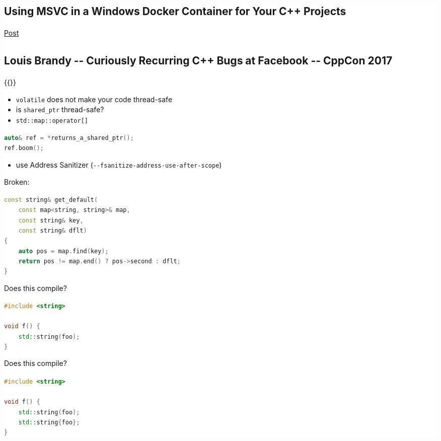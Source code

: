 ## Using MSVC in a Windows Docker Container for Your C++ Projects

[Post](https://blogs.msdn.microsoft.com/vcblog/2018/08/13/using-msvc-in-a-docker-container-for-your-c-projects/)

## Louis Brandy -- Curiously Recurring C++ Bugs at Facebook -- CppCon 2017

{{<youtube id="3MB2iiCkGxg" title="Louis Brandy -- Curiously Recurring C++ Bugs at Facebook">}}

* `volatile` does not make your code thread-safe
* is `shared_ptr` thread-safe?
* `std::map::operator[]`

```cpp
auto& ref = *returns_a_shared_ptr();
ref.boom();
```

* use Address Sanitizer (`--fsanitize-address-use-after-scope`)

Broken:

```cpp
const string& get_default(
    const map<string, string>& map,
    const string& key,
    const string& dflt)
{
    auto pos = map.find(key);
    return pos != map.end() ? pos->second : dflt;
}
```

Does this compile?

```cpp
#include <string>

void f() {
    std::string(foo);
}
```

Does this compile?

```cpp
#include <string>

void f() {
    std::string(foo);
    std::string{foo};
}
```
